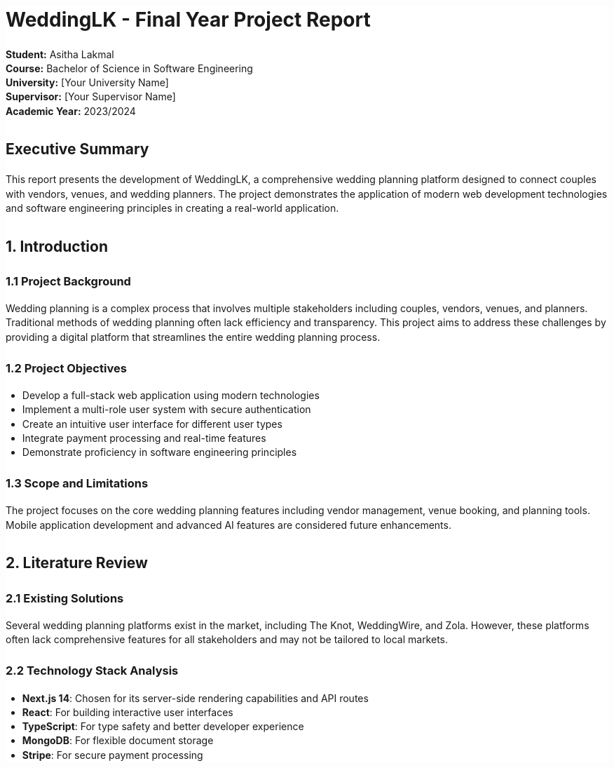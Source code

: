 # WeddingLK - Final Year Project Report

**Student:** Asitha Lakmal  
**Course:** Bachelor of Science in Software Engineering  
**University:** [Your University Name]  
**Supervisor:** [Your Supervisor Name]  
**Academic Year:** 2023/2024  

## Executive Summary

This report presents the development of WeddingLK, a comprehensive wedding planning platform designed to connect couples with vendors, venues, and wedding planners. The project demonstrates the application of modern web development technologies and software engineering principles in creating a real-world application.

## 1. Introduction

### 1.1 Project Background
Wedding planning is a complex process that involves multiple stakeholders including couples, vendors, venues, and planners. Traditional methods of wedding planning often lack efficiency and transparency. This project aims to address these challenges by providing a digital platform that streamlines the entire wedding planning process.

### 1.2 Project Objectives
- Develop a full-stack web application using modern technologies
- Implement a multi-role user system with secure authentication
- Create an intuitive user interface for different user types
- Integrate payment processing and real-time features
- Demonstrate proficiency in software engineering principles

### 1.3 Scope and Limitations
The project focuses on the core wedding planning features including vendor management, venue booking, and planning tools. Mobile application development and advanced AI features are considered future enhancements.

## 2. Literature Review

### 2.1 Existing Solutions
Several wedding planning platforms exist in the market, including The Knot, WeddingWire, and Zola. However, these platforms often lack comprehensive features for all stakeholders and may not be tailored to local markets.

### 2.2 Technology Stack Analysis
- **Next.js 14**: Chosen for its server-side rendering capabilities and API routes
- **React**: For building interactive user interfaces
- **TypeScript**: For type safety and better developer experience
- **MongoDB**: For flexible document storage
- **Stripe**: For secure payment processing

